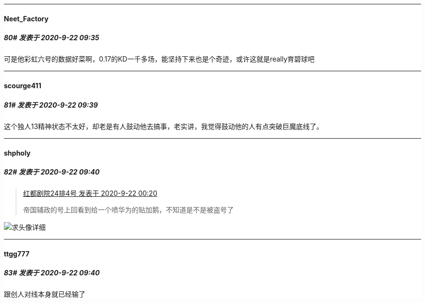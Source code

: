 





-----

####  Neet_Factory  
##### 80#       发表于 2020-9-22 09:35




可是他彩虹六号的数据好菜啊，0.17的KD一千多场，能坚持下来也是个奇迹，或许这就是really育碧球吧







-----

####  scourge411  
##### 81#       发表于 2020-9-22 09:39




这个独人13精神状态不太好，却老是有人鼓动他去搞事，老实讲，我觉得鼓动他的人有点突破巨魔底线了。







-----

####  shpholy  
##### 82#       发表于 2020-9-22 09:40



<blockquote><a href="httphttps://bbs.saraba1st.com/2b/forum.php?mod=redirect&amp;goto=findpost&amp;pid=48810212&amp;ptid=1961102" target="_blank">红都剧院24排4号 发表于 2020-9-22 00:20</a>

帝国辅政的号上回看到给一个喷华为的贴加鹅，不知道是不是被盗号了</blockquote>
<img src="https://static.saraba1st.com/image/smiley/face2017/032.png" referrerpolicy="no-referrer">求头像详细







-----

####  ttgg777  
##### 83#       发表于 2020-9-22 09:40




跟创人对线本身就已经输了


